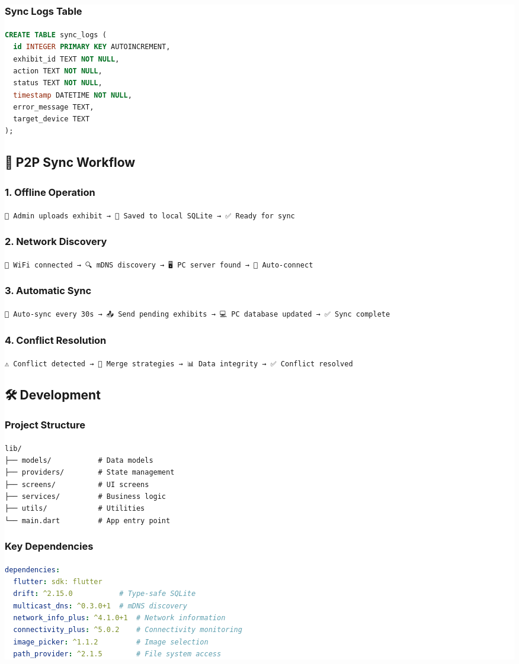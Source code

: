 ### **Sync Logs Table**
```sql
CREATE TABLE sync_logs (
  id INTEGER PRIMARY KEY AUTOINCREMENT,
  exhibit_id TEXT NOT NULL,
  action TEXT NOT NULL,
  status TEXT NOT NULL,
  timestamp DATETIME NOT NULL,
  error_message TEXT,
  target_device TEXT
);
```

## 🔄 P2P Sync Workflow

### **1. Offline Operation**
```
📱 Admin uploads exhibit → 💾 Saved to local SQLite → ✅ Ready for sync
```

### **2. Network Discovery**
```
📶 WiFi connected → 🔍 mDNS discovery → 🖥️ PC server found → 🔗 Auto-connect
```

### **3. Automatic Sync**
```
🔄 Auto-sync every 30s → 📤 Send pending exhibits → 💻 PC database updated → ✅ Sync complete
```

### **4. Conflict Resolution**
```
⚠️ Conflict detected → 🔄 Merge strategies → 📊 Data integrity → ✅ Conflict resolved
```

## 🛠️ Development

### **Project Structure**
```
lib/
├── models/           # Data models
├── providers/        # State management
├── screens/          # UI screens
├── services/         # Business logic
├── utils/            # Utilities
└── main.dart         # App entry point
```

### **Key Dependencies**
```yaml
dependencies:
  flutter: sdk: flutter
  drift: ^2.15.0           # Type-safe SQLite
  multicast_dns: ^0.3.0+1  # mDNS discovery
  network_info_plus: ^4.1.0+1  # Network information
  connectivity_plus: ^5.0.2    # Connectivity monitoring
  image_picker: ^1.1.2         # Image selection
  path_provider: ^2.1.5        # File system access
```
